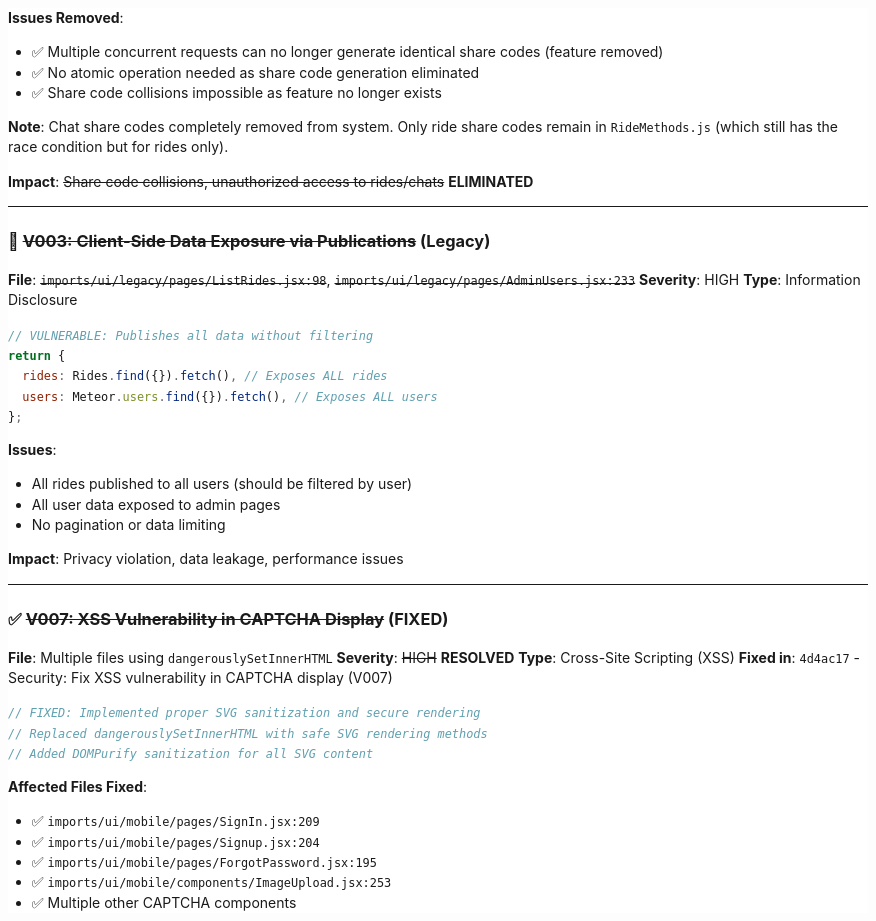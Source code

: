 **Issues Removed**:

- ✅ Multiple concurrent requests can no longer generate identical share codes (feature removed)
- ✅ No atomic operation needed as share code generation eliminated
- ✅ Share code collisions impossible as feature no longer exists

**Note**: Chat share codes completely removed from system. Only ride share codes remain in `RideMethods.js` (which still has the race condition but for rides only).

**Impact**: ~~Share code collisions, unauthorized access to rides/chats~~ **ELIMINATED**

---

### <a name="v003"></a>🚨 ~~**V003: Client-Side Data Exposure via Publications**~~ (Legacy)

**File**: ~~`imports/ui/legacy/pages/ListRides.jsx:98`~~, ~~`imports/ui/legacy/pages/AdminUsers.jsx:233`~~
**Severity**: HIGH
**Type**: Information Disclosure

```javascript
// VULNERABLE: Publishes all data without filtering
return {
  rides: Rides.find({}).fetch(), // Exposes ALL rides
  users: Meteor.users.find({}).fetch(), // Exposes ALL users
};
```

**Issues**:

- All rides published to all users (should be filtered by user)
- All user data exposed to admin pages
- No pagination or data limiting

**Impact**: Privacy violation, data leakage, performance issues

---

### <a name="v007"></a>✅ ~~**V007: XSS Vulnerability in CAPTCHA Display**~~ (FIXED)

**File**: Multiple files using `dangerouslySetInnerHTML`
**Severity**: ~~HIGH~~ **RESOLVED**
**Type**: Cross-Site Scripting (XSS)
**Fixed in**: `4d4ac17` - Security: Fix XSS vulnerability in CAPTCHA display (V007)

```javascript
// FIXED: Implemented proper SVG sanitization and secure rendering
// Replaced dangerouslySetInnerHTML with safe SVG rendering methods
// Added DOMPurify sanitization for all SVG content
```

**Affected Files Fixed**:

- ✅ `imports/ui/mobile/pages/SignIn.jsx:209`
- ✅ `imports/ui/mobile/pages/Signup.jsx:204`
- ✅ `imports/ui/mobile/pages/ForgotPassword.jsx:195`
- ✅ `imports/ui/mobile/components/ImageUpload.jsx:253`
- ✅ Multiple other CAPTCHA components
